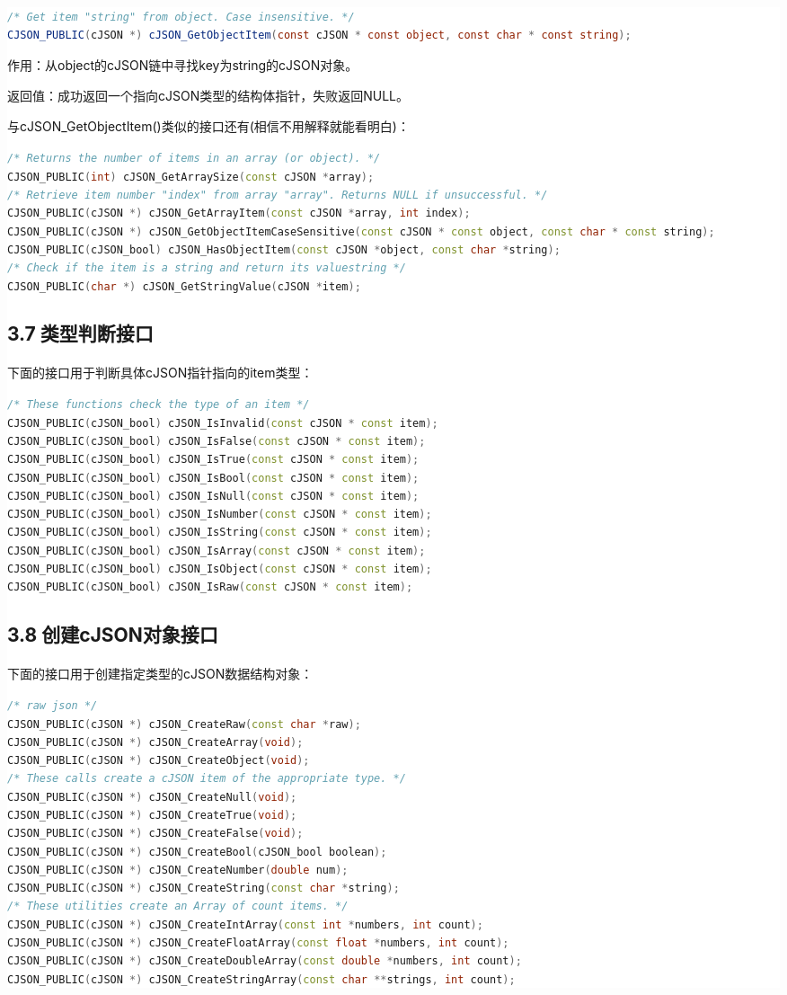 
```csharp
/* Get item "string" from object. Case insensitive. */
CJSON_PUBLIC(cJSON *) cJSON_GetObjectItem(const cJSON * const object, const char * const string);
```

作用：从object的cJSON链中寻找key为string的cJSON对象。

返回值：成功返回一个指向cJSON类型的结构体指针，失败返回NULL。

与cJSON_GetObjectItem()类似的接口还有(相信不用解释就能看明白)：



```cpp
/* Returns the number of items in an array (or object). */
CJSON_PUBLIC(int) cJSON_GetArraySize(const cJSON *array);
/* Retrieve item number "index" from array "array". Returns NULL if unsuccessful. */
CJSON_PUBLIC(cJSON *) cJSON_GetArrayItem(const cJSON *array, int index);
CJSON_PUBLIC(cJSON *) cJSON_GetObjectItemCaseSensitive(const cJSON * const object, const char * const string);
CJSON_PUBLIC(cJSON_bool) cJSON_HasObjectItem(const cJSON *object, const char *string);
/* Check if the item is a string and return its valuestring */
CJSON_PUBLIC(char *) cJSON_GetStringValue(cJSON *item);
```

## 3.7 类型判断接口

下面的接口用于判断具体cJSON指针指向的item类型：



```cpp
/* These functions check the type of an item */
CJSON_PUBLIC(cJSON_bool) cJSON_IsInvalid(const cJSON * const item);
CJSON_PUBLIC(cJSON_bool) cJSON_IsFalse(const cJSON * const item);
CJSON_PUBLIC(cJSON_bool) cJSON_IsTrue(const cJSON * const item);
CJSON_PUBLIC(cJSON_bool) cJSON_IsBool(const cJSON * const item);
CJSON_PUBLIC(cJSON_bool) cJSON_IsNull(const cJSON * const item);
CJSON_PUBLIC(cJSON_bool) cJSON_IsNumber(const cJSON * const item);
CJSON_PUBLIC(cJSON_bool) cJSON_IsString(const cJSON * const item);
CJSON_PUBLIC(cJSON_bool) cJSON_IsArray(const cJSON * const item);
CJSON_PUBLIC(cJSON_bool) cJSON_IsObject(const cJSON * const item);
CJSON_PUBLIC(cJSON_bool) cJSON_IsRaw(const cJSON * const item);
```

## 3.8 创建cJSON对象接口

下面的接口用于创建指定类型的cJSON数据结构对象：



```cpp
/* raw json */
CJSON_PUBLIC(cJSON *) cJSON_CreateRaw(const char *raw);
CJSON_PUBLIC(cJSON *) cJSON_CreateArray(void);
CJSON_PUBLIC(cJSON *) cJSON_CreateObject(void);
/* These calls create a cJSON item of the appropriate type. */
CJSON_PUBLIC(cJSON *) cJSON_CreateNull(void);
CJSON_PUBLIC(cJSON *) cJSON_CreateTrue(void);
CJSON_PUBLIC(cJSON *) cJSON_CreateFalse(void);
CJSON_PUBLIC(cJSON *) cJSON_CreateBool(cJSON_bool boolean);
CJSON_PUBLIC(cJSON *) cJSON_CreateNumber(double num);
CJSON_PUBLIC(cJSON *) cJSON_CreateString(const char *string);
/* These utilities create an Array of count items. */
CJSON_PUBLIC(cJSON *) cJSON_CreateIntArray(const int *numbers, int count);
CJSON_PUBLIC(cJSON *) cJSON_CreateFloatArray(const float *numbers, int count);
CJSON_PUBLIC(cJSON *) cJSON_CreateDoubleArray(const double *numbers, int count);
CJSON_PUBLIC(cJSON *) cJSON_CreateStringArray(const char **strings, int count);
```
